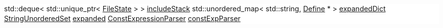 <tr class="doxyMemberIndexItem">
<td class="doxyMemberIndexItemType" align="left" valign="top">std::deque&lt; std::unique_ptr&lt; <a href="/web-doxygen/docs/api/structs/filestate">FileState</a> &gt; &gt;</td>
<td class="doxyMemberIndexItemName" align="left" valign="top"><a href="#a9cb655a0cfdcd192cf17ba9342ef3989">includeStack</a></td>
</tr>
<tr class="doxyMemberIndexDescription">
<td class="doxyMemberIndexDescriptionLeft"></td>
<td class="doxyMemberIndexDescriptionRight">
</td>
</tr>
<tr class="doxyMemberIndexSeparator">
<td class="doxyMemberIndexSeparator" colspan="2"></td>
</tr>

<tr class="doxyMemberIndexItem">
<td class="doxyMemberIndexItemType" align="left" valign="top">std::unordered_map&lt; std::string, <a href="/web-doxygen/docs/api/classes/define">Define</a> * &gt;</td>
<td class="doxyMemberIndexItemName" align="left" valign="top"><a href="#a85a1463f6ed93848a75a04d02b99c54e">expandedDict</a></td>
</tr>
<tr class="doxyMemberIndexDescription">
<td class="doxyMemberIndexDescriptionLeft"></td>
<td class="doxyMemberIndexDescriptionRight">
</td>
</tr>
<tr class="doxyMemberIndexSeparator">
<td class="doxyMemberIndexSeparator" colspan="2"></td>
</tr>

<tr class="doxyMemberIndexItem">
<td class="doxyMemberIndexItemType" align="left" valign="top"><a href="/web-doxygen/docs/api/files/src/containers-h/#a68c09b08e1fafb7be76584846eebe628">StringUnorderedSet</a></td>
<td class="doxyMemberIndexItemName" align="left" valign="top"><a href="#a393eccd31a6f00d8a4f0a9edcc7737c4">expanded</a></td>
</tr>
<tr class="doxyMemberIndexDescription">
<td class="doxyMemberIndexDescriptionLeft"></td>
<td class="doxyMemberIndexDescriptionRight">
</td>
</tr>
<tr class="doxyMemberIndexSeparator">
<td class="doxyMemberIndexSeparator" colspan="2"></td>
</tr>

<tr class="doxyMemberIndexItem">
<td class="doxyMemberIndexItemType" align="left" valign="top"><a href="/web-doxygen/docs/api/classes/constexpressionparser">ConstExpressionParser</a></td>
<td class="doxyMemberIndexItemName" align="left" valign="top"><a href="#a77e8f93beacc05e9558a26715bc26bca">constExpParser</a></td>
</tr>
<tr class="doxyMemberIndexDescription">
<td class="doxyMemberIndexDescriptionLeft"></td>
<td class="doxyMemberIndexDescriptionRight">
</td>
</tr>
<tr class="doxyMemberIndexSeparator">
<td class="doxyMemberIndexSeparator" colspan="2"></td>
</tr>
